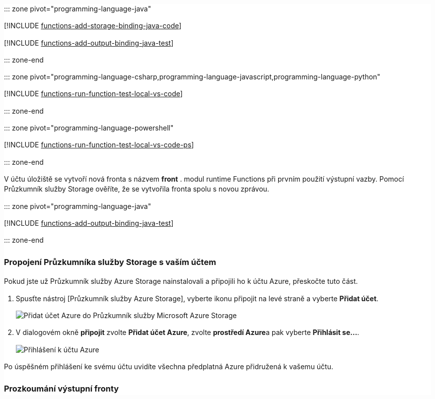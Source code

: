 ::: zone pivot="programming-language-java"  

[!INCLUDE [functions-add-storage-binding-java-code](../../includes/functions-add-storage-binding-java-code.md)]

[!INCLUDE [functions-add-output-binding-java-test](../../includes/functions-add-output-binding-java-test.md)]

::: zone-end  



::: zone pivot="programming-language-csharp,programming-language-javascript,programming-language-python"

[!INCLUDE [functions-run-function-test-local-vs-code](../../includes/functions-run-function-test-local-vs-code.md)]

::: zone-end

::: zone pivot="programming-language-powershell"

[!INCLUDE [functions-run-function-test-local-vs-code-ps](../../includes/functions-run-function-test-local-vs-code-ps.md)]

::: zone-end

V účtu úložiště se vytvoří nová fronta s názvem **front** . modul runtime Functions při prvním použití výstupní vazby. Pomocí Průzkumník služby Storage ověříte, že se vytvořila fronta spolu s novou zprávou.

::: zone pivot="programming-language-java"  

[!INCLUDE [functions-add-output-binding-java-test](../../includes/functions-add-output-binding-java-test.md)]

::: zone-end

### <a name="connect-storage-explorer-to-your-account"></a>Propojení Průzkumníka služby Storage s vaším účtem

Pokud jste už Průzkumník služby Azure Storage nainstalovali a připojili ho k účtu Azure, přeskočte tuto část.

1. Spusťte nástroj [Průzkumník služby Azure Storage], vyberte ikonu připojit na levé straně a vyberte **Přidat účet**.

    ![Přidat účet Azure do Průzkumník služby Microsoft Azure Storage](./media/functions-add-output-binding-storage-queue-vs-code/storage-explorer-add-account.png)

1. V dialogovém okně **připojit** zvolte **Přidat účet Azure**, zvolte **prostředí Azure**a pak vyberte **Přihlásit se...**. 

    ![Přihlášení k účtu Azure](./media/functions-add-output-binding-storage-queue-vs-code/storage-explorer-connect-azure-account.png)

Po úspěšném přihlášení ke svému účtu uvidíte všechna předplatná Azure přidružená k vašemu účtu.

### <a name="examine-the-output-queue"></a>Prozkoumání výstupní fronty
